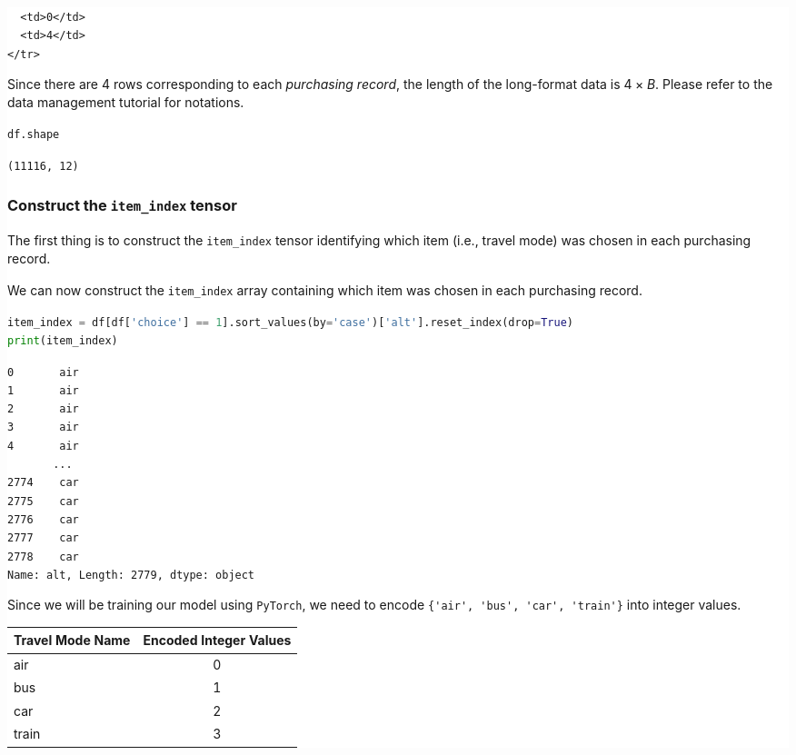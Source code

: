      <td>0</td>
      <td>4</td>
    </tr>
  </tbody>
</table>
</div>



Since there are 4 rows corresponding to each *purchasing record*, the length of the long-format data is $4 \times B$.
Please refer to the data management tutorial for notations.


```python
df.shape
```




    (11116, 12)



### Construct the `item_index` tensor
The first thing is to construct the `item_index` tensor identifying which item (i.e., travel mode) was chosen in each purchasing record.

We can now construct the `item_index` array containing which item was chosen in each purchasing record.


```python
item_index = df[df['choice'] == 1].sort_values(by='case')['alt'].reset_index(drop=True)
print(item_index)
```

    0       air
    1       air
    2       air
    3       air
    4       air
           ... 
    2774    car
    2775    car
    2776    car
    2777    car
    2778    car
    Name: alt, Length: 2779, dtype: object


Since we will be training our model using `PyTorch`, we need to encode `{'air', 'bus', 'car', 'train'}` into integer values.

| Travel Mode Name      | Encoded Integer Values |
| :---     | :----:  |
| air      | 0       |
| bus      | 1       |
| car      | 2       |
| train    | 3       |
